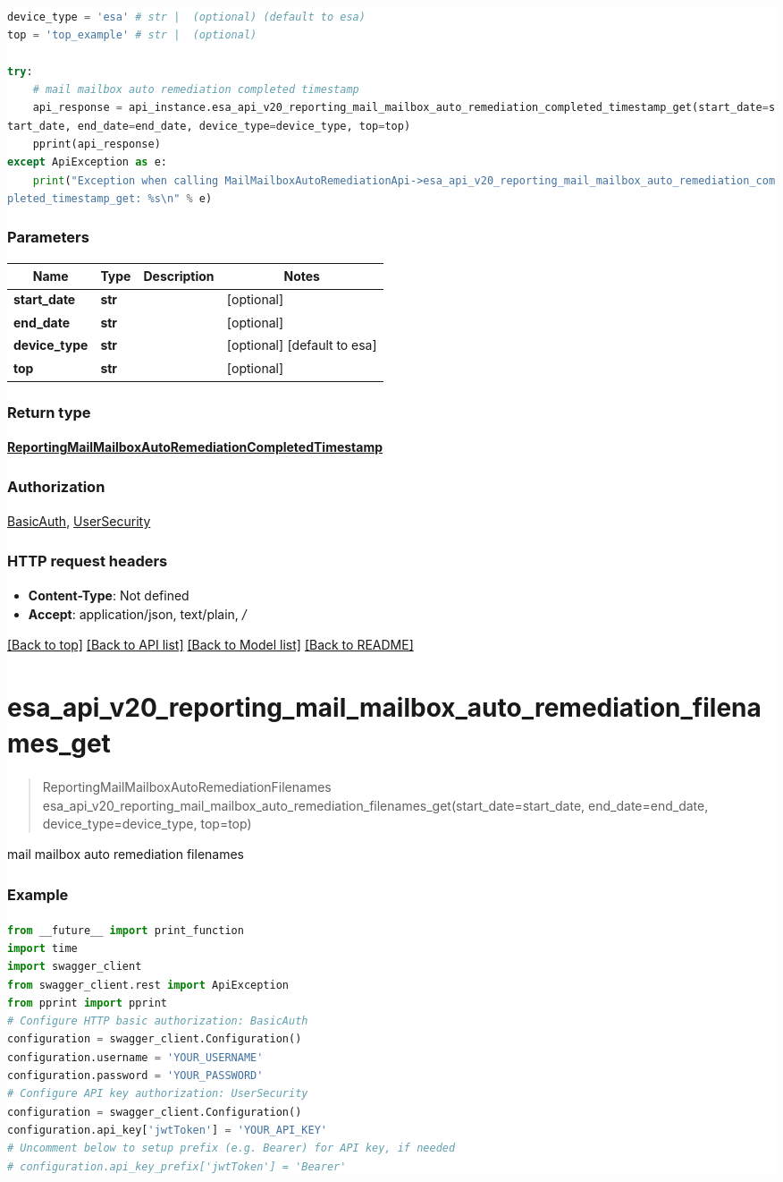 ```python
device_type = 'esa' # str |  (optional) (default to esa)
top = 'top_example' # str |  (optional)

try:
    # mail mailbox auto remediation completed timestamp
    api_response = api_instance.esa_api_v20_reporting_mail_mailbox_auto_remediation_completed_timestamp_get(start_date=start_date, end_date=end_date, device_type=device_type, top=top)
    pprint(api_response)
except ApiException as e:
    print("Exception when calling MailMailboxAutoRemediationApi->esa_api_v20_reporting_mail_mailbox_auto_remediation_completed_timestamp_get: %s\n" % e)
```

### Parameters

Name | Type | Description  | Notes
------------- | ------------- | ------------- | -------------
 **start_date** | **str**|  | [optional] 
 **end_date** | **str**|  | [optional] 
 **device_type** | **str**|  | [optional] [default to esa]
 **top** | **str**|  | [optional] 

### Return type

[**ReportingMailMailboxAutoRemediationCompletedTimestamp**](ReportingMailMailboxAutoRemediationCompletedTimestamp.md)

### Authorization

[BasicAuth](../README.md#BasicAuth), [UserSecurity](../README.md#UserSecurity)

### HTTP request headers

 - **Content-Type**: Not defined
 - **Accept**: application/json, text/plain, */*

[[Back to top]](#) [[Back to API list]](../README.md#documentation-for-api-endpoints) [[Back to Model list]](../README.md#documentation-for-models) [[Back to README]](../README.md)

# **esa_api_v20_reporting_mail_mailbox_auto_remediation_filenames_get**
> ReportingMailMailboxAutoRemediationFilenames esa_api_v20_reporting_mail_mailbox_auto_remediation_filenames_get(start_date=start_date, end_date=end_date, device_type=device_type, top=top)

mail mailbox auto remediation filenames

### Example
```python
from __future__ import print_function
import time
import swagger_client
from swagger_client.rest import ApiException
from pprint import pprint
# Configure HTTP basic authorization: BasicAuth
configuration = swagger_client.Configuration()
configuration.username = 'YOUR_USERNAME'
configuration.password = 'YOUR_PASSWORD'
# Configure API key authorization: UserSecurity
configuration = swagger_client.Configuration()
configuration.api_key['jwtToken'] = 'YOUR_API_KEY'
# Uncomment below to setup prefix (e.g. Bearer) for API key, if needed
# configuration.api_key_prefix['jwtToken'] = 'Bearer'

```